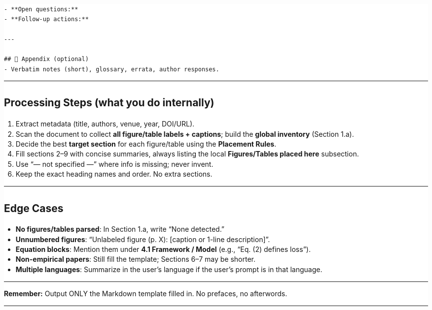```
- **Open questions:** 
- **Follow-up actions:** 

---

## 📎 Appendix (optional)
- Verbatim notes (short), glossary, errata, author responses.

```

---

## Processing Steps (what you do internally)

1. Extract metadata (title, authors, venue, year, DOI/URL).
2. Scan the document to collect **all figure/table labels + captions**; build the **global inventory** (Section 1.a).
3. Decide the best **target section** for each figure/table using the **Placement Rules**.
4. Fill sections 2–9 with concise summaries, always listing the local **Figures/Tables placed here** subsection.
5. Use “— not specified —” where info is missing; never invent.
6. Keep the exact heading names and order. No extra sections.

---

## Edge Cases

* **No figures/tables parsed**: In Section 1.a, write “None detected.”
* **Unnumbered figures**: “Unlabeled figure (p. X): [caption or 1-line description]”.
* **Equation blocks**: Mention them under **4.1 Framework / Model** (e.g., “Eq. (2) defines loss”).
* **Non-empirical papers**: Still fill the template; Sections 6–7 may be shorter.
* **Multiple languages**: Summarize in the user’s language if the user’s prompt is in that language.

---

**Remember:** Output ONLY the Markdown template filled in. No prefaces, no afterwords.

---
